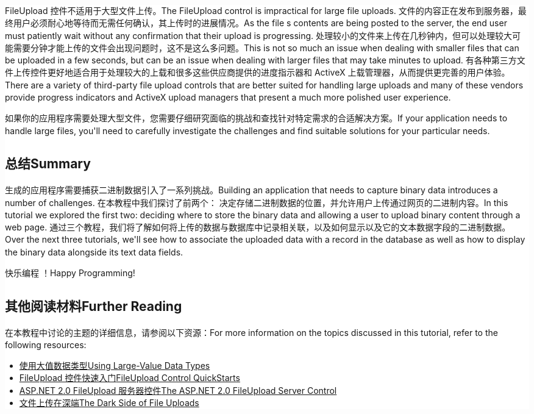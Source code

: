 <span data-ttu-id="b3bfe-318">FileUpload 控件不适用于大型文件上传。</span><span class="sxs-lookup"><span data-stu-id="b3bfe-318">The FileUpload control is impractical for large file uploads.</span></span> <span data-ttu-id="b3bfe-319">文件的内容正在发布到服务器，最终用户必须耐心地等待而无需任何确认，其上传时的进展情况。</span><span class="sxs-lookup"><span data-stu-id="b3bfe-319">As the file s contents are being posted to the server, the end user must patiently wait without any confirmation that their upload is progressing.</span></span> <span data-ttu-id="b3bfe-320">处理较小的文件来上传在几秒钟内，但可以处理较大可能需要分钟才能上传的文件会出现问题时，这不是这么多问题。</span><span class="sxs-lookup"><span data-stu-id="b3bfe-320">This is not so much an issue when dealing with smaller files that can be uploaded in a few seconds, but can be an issue when dealing with larger files that may take minutes to upload.</span></span> <span data-ttu-id="b3bfe-321">有各种第三方文件上传控件更好地适合用于处理较大的上载和很多这些供应商提供的进度指示器和 ActiveX 上载管理器，从而提供更完善的用户体验。</span><span class="sxs-lookup"><span data-stu-id="b3bfe-321">There are a variety of third-party file upload controls that are better suited for handling large uploads and many of these vendors provide progress indicators and ActiveX upload managers that present a much more polished user experience.</span></span>

<span data-ttu-id="b3bfe-322">如果你的应用程序需要处理大型文件，您需要仔细研究面临的挑战和查找针对特定需求的合适解决方案。</span><span class="sxs-lookup"><span data-stu-id="b3bfe-322">If your application needs to handle large files, you'll need to carefully investigate the challenges and find suitable solutions for your particular needs.</span></span>

## <a name="summary"></a><span data-ttu-id="b3bfe-323">总结</span><span class="sxs-lookup"><span data-stu-id="b3bfe-323">Summary</span></span>

<span data-ttu-id="b3bfe-324">生成的应用程序需要捕获二进制数据引入了一系列挑战。</span><span class="sxs-lookup"><span data-stu-id="b3bfe-324">Building an application that needs to capture binary data introduces a number of challenges.</span></span> <span data-ttu-id="b3bfe-325">在本教程中我们探讨了前两个： 决定存储二进制数据的位置，并允许用户上传通过网页的二进制内容。</span><span class="sxs-lookup"><span data-stu-id="b3bfe-325">In this tutorial we explored the first two: deciding where to store the binary data and allowing a user to upload binary content through a web page.</span></span> <span data-ttu-id="b3bfe-326">通过三个教程，我们将了解如何将上传的数据与数据库中记录相关联，以及如何显示以及它的文本数据字段的二进制数据。</span><span class="sxs-lookup"><span data-stu-id="b3bfe-326">Over the next three tutorials, we'll see how to associate the uploaded data with a record in the database as well as how to display the binary data alongside its text data fields.</span></span>

<span data-ttu-id="b3bfe-327">快乐编程 ！</span><span class="sxs-lookup"><span data-stu-id="b3bfe-327">Happy Programming!</span></span>

## <a name="further-reading"></a><span data-ttu-id="b3bfe-328">其他阅读材料</span><span class="sxs-lookup"><span data-stu-id="b3bfe-328">Further Reading</span></span>

<span data-ttu-id="b3bfe-329">在本教程中讨论的主题的详细信息，请参阅以下资源：</span><span class="sxs-lookup"><span data-stu-id="b3bfe-329">For more information on the topics discussed in this tutorial, refer to the following resources:</span></span>

- [<span data-ttu-id="b3bfe-330">使用大值数据类型</span><span class="sxs-lookup"><span data-stu-id="b3bfe-330">Using Large-Value Data Types</span></span>](https://msdn.microsoft.com/library/ms178158.aspx)
- [<span data-ttu-id="b3bfe-331">FileUpload 控件快速入门</span><span class="sxs-lookup"><span data-stu-id="b3bfe-331">FileUpload Control QuickStarts</span></span>](https://quickstarts.asp.net/QuickStartv20/aspnet/doc/ctrlref/standard/fileupload.aspx)
- [<span data-ttu-id="b3bfe-332">ASP.NET 2.0 FileUpload 服务器控件</span><span class="sxs-lookup"><span data-stu-id="b3bfe-332">The ASP.NET 2.0 FileUpload Server Control</span></span>](http://www.wrox.com/WileyCDA/Section/id-292158.html)
- [<span data-ttu-id="b3bfe-333">文件上传在深端</span><span class="sxs-lookup"><span data-stu-id="b3bfe-333">The Dark Side of File Uploads</span></span>](http://www.aspnetresources.com/articles/dark_side_of_file_uploads.aspx)
